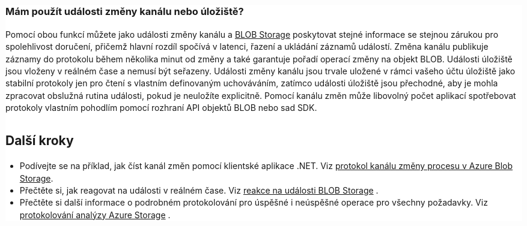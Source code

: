 ### <a name="should-i-use-change-feed-or-storage-events"></a>Mám použít události změny kanálu nebo úložiště?
Pomocí obou funkcí můžete jako události změny kanálu a [BLOB Storage](storage-blob-event-overview.md) poskytovat stejné informace se stejnou zárukou pro spolehlivost doručení, přičemž hlavní rozdíl spočívá v latenci, řazení a ukládání záznamů událostí. Změna kanálu publikuje záznamy do protokolu během několika minut od změny a také garantuje pořadí operací změny na objekt BLOB. Události úložiště jsou vloženy v reálném čase a nemusí být seřazeny. Události změny kanálu jsou trvale uložené v rámci vašeho účtu úložiště jako stabilní protokoly jen pro čtení s vlastním definovaným uchováváním, zatímco události úložiště jsou přechodné, aby je mohla zpracovat obslužná rutina události, pokud je neuložíte explicitně. Pomocí kanálu změn může libovolný počet aplikací spotřebovat protokoly vlastním pohodlím pomocí rozhraní API objektů BLOB nebo sad SDK. 

## <a name="next-steps"></a>Další kroky

- Podívejte se na příklad, jak číst kanál změn pomocí klientské aplikace .NET. Viz [protokol kanálu změny procesu v Azure Blob Storage](storage-blob-change-feed-how-to.md).
- Přečtěte si, jak reagovat na události v reálném čase. Viz [reakce na události BLOB Storage](storage-blob-event-overview.md) .
- Přečtěte si další informace o podrobném protokolování pro úspěšné i neúspěšné operace pro všechny požadavky. Viz [protokolování analýzy Azure Storage](../common/storage-analytics-logging.md) .

